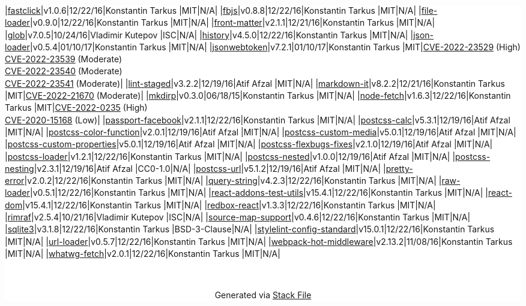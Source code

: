 |[fastclick](https://www.npmjs.com/fastclick)|v1.0.6|12/22/16|Konstantin Tarkus |MIT|N/A|
|[fbjs](https://www.npmjs.com/fbjs)|v0.8.8|12/22/16|Konstantin Tarkus |MIT|N/A|
|[file-loader](https://www.npmjs.com/file-loader)|v0.9.0|12/22/16|Konstantin Tarkus |MIT|N/A|
|[front-matter](https://www.npmjs.com/front-matter)|v2.1.1|12/21/16|Konstantin Tarkus |MIT|N/A|
|[glob](https://www.npmjs.com/glob)|v7.0.5|10/24/16|Vladimir Kutepov |ISC|N/A|
|[history](https://www.npmjs.com/history)|v4.5.0|12/22/16|Konstantin Tarkus |MIT|N/A|
|[json-loader](https://www.npmjs.com/json-loader)|v0.5.4|01/10/17|Konstantin Tarkus |MIT|N/A|
|[jsonwebtoken](https://www.npmjs.com/jsonwebtoken)|v7.2.1|01/10/17|Konstantin Tarkus |MIT|[CVE-2022-23529](https://github.com/advisories/GHSA-27h2-hvpr-p74q) (High)<br/>[CVE-2022-23539](https://github.com/advisories/GHSA-8cf7-32gw-wr33) (Moderate)<br/>[CVE-2022-23540](https://github.com/advisories/GHSA-qwph-4952-7xr6) (Moderate)<br/>[CVE-2022-23541](https://github.com/advisories/GHSA-hjrf-2m68-5959) (Moderate)|
|[lint-staged](https://www.npmjs.com/lint-staged)|v3.2.2|12/19/16|Atif Afzal |MIT|N/A|
|[markdown-it](https://www.npmjs.com/markdown-it)|v8.2.2|12/21/16|Konstantin Tarkus |MIT|[CVE-2022-21670](https://github.com/advisories/GHSA-6vfc-qv3f-vr6c) (Moderate)|
|[mkdirp](https://www.npmjs.com/mkdirp)|v0.3.0|06/18/15|Konstantin Tarkus |MIT|N/A|
|[node-fetch](https://www.npmjs.com/node-fetch)|v1.6.3|12/22/16|Konstantin Tarkus |MIT|[CVE-2022-0235](https://github.com/advisories/GHSA-r683-j2x4-v87g) (High)<br/>[CVE-2020-15168](https://github.com/advisories/GHSA-w7rc-rwvf-8q5r) (Low)|
|[passport-facebook](https://www.npmjs.com/passport-facebook)|v2.1.1|12/22/16|Konstantin Tarkus |MIT|N/A|
|[postcss-calc](https://www.npmjs.com/postcss-calc)|v5.3.1|12/19/16|Atif Afzal |MIT|N/A|
|[postcss-color-function](https://www.npmjs.com/postcss-color-function)|v2.0.1|12/19/16|Atif Afzal |MIT|N/A|
|[postcss-custom-media](https://www.npmjs.com/postcss-custom-media)|v5.0.1|12/19/16|Atif Afzal |MIT|N/A|
|[postcss-custom-properties](https://www.npmjs.com/postcss-custom-properties)|v5.0.1|12/19/16|Atif Afzal |MIT|N/A|
|[postcss-flexbugs-fixes](https://www.npmjs.com/postcss-flexbugs-fixes)|v2.1.0|12/19/16|Atif Afzal |MIT|N/A|
|[postcss-loader](https://www.npmjs.com/postcss-loader)|v1.2.1|12/22/16|Konstantin Tarkus |MIT|N/A|
|[postcss-nested](https://www.npmjs.com/postcss-nested)|v1.0.0|12/19/16|Atif Afzal |MIT|N/A|
|[postcss-nesting](https://www.npmjs.com/postcss-nesting)|v2.3.1|12/19/16|Atif Afzal |CC0-1.0|N/A|
|[postcss-url](https://www.npmjs.com/postcss-url)|v5.1.2|12/19/16|Atif Afzal |MIT|N/A|
|[pretty-error](https://www.npmjs.com/pretty-error)|v2.0.2|12/22/16|Konstantin Tarkus |MIT|N/A|
|[query-string](https://www.npmjs.com/query-string)|v4.2.3|12/22/16|Konstantin Tarkus |MIT|N/A|
|[raw-loader](https://www.npmjs.com/raw-loader)|v0.5.1|12/22/16|Konstantin Tarkus |MIT|N/A|
|[react-addons-test-utils](https://www.npmjs.com/react-addons-test-utils)|v15.4.1|12/22/16|Konstantin Tarkus |MIT|N/A|
|[react-dom](https://www.npmjs.com/react-dom)|v15.4.1|12/22/16|Konstantin Tarkus |MIT|N/A|
|[redbox-react](https://www.npmjs.com/redbox-react)|v1.3.3|12/22/16|Konstantin Tarkus |MIT|N/A|
|[rimraf](https://www.npmjs.com/rimraf)|v2.5.4|10/21/16|Vladimir Kutepov |ISC|N/A|
|[source-map-support](https://www.npmjs.com/source-map-support)|v0.4.6|12/22/16|Konstantin Tarkus |MIT|N/A|
|[sqlite3](https://www.npmjs.com/sqlite3)|v3.1.8|12/22/16|Konstantin Tarkus |BSD-3-Clause|N/A|
|[stylelint-config-standard](https://www.npmjs.com/stylelint-config-standard)|v15.0.1|12/22/16|Konstantin Tarkus |MIT|N/A|
|[url-loader](https://www.npmjs.com/url-loader)|v0.5.7|12/22/16|Konstantin Tarkus |MIT|N/A|
|[webpack-hot-middleware](https://www.npmjs.com/webpack-hot-middleware)|v2.13.2|11/08/16|Konstantin Tarkus |MIT|N/A|
|[whatwg-fetch](https://www.npmjs.com/whatwg-fetch)|v2.0.1|12/22/16|Konstantin Tarkus |MIT|N/A|

<br/>
<div align='center'>

Generated via [Stack File](https://github.com/marketplace/stack-file)
